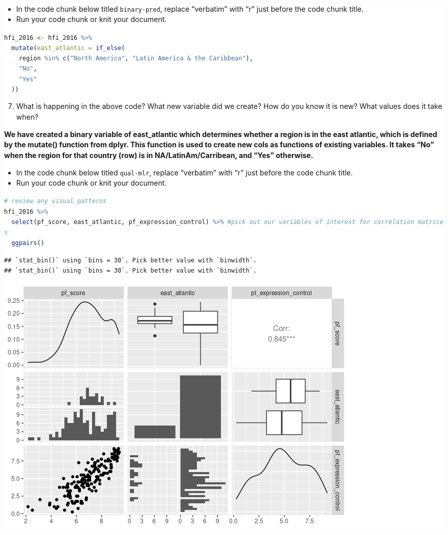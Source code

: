 - In the code chunk below titled `binary-pred`, replace “verbatim” with
  “r” just before the code chunk title.
- Run your code chunk or knit your document.

``` r
hfi_2016 <- hfi_2016 %>%
  mutate(east_atlantic = if_else(
    region %in% c("North America", "Latin America & the Caribbean"),
    "No",
    "Yes"
  ))
```

7.  What is happening in the above code? What new variable did we
    create? How do you know it is new? What values does it take when?

**We have created a binary variable of east_atlantic which determines
whether a region is in the east atlantic, which is defined by the
mutate() function from dplyr. This function is used to create new cols
as functions of existing variables. It takes “No” when the region for
that country (row) is in NA/LatinAm/Carribean, and “Yes” otherwise.**

- In the code chunk below titled `qual-mlr`, replace “verbatim” with “r”
  just before the code chunk title.
- Run your code chunk or knit your document.

``` r
# review any visual patterns
hfi_2016 %>% 
  select(pf_score, east_atlantic, pf_expression_control) %>% #pick out our variables of interest for correlation matrices
  ggpairs()
```

    ## `stat_bin()` using `bins = 30`. Pick better value with `binwidth`.
    ## `stat_bin()` using `bins = 30`. Pick better value with `binwidth`.

![](activity03_files/figure-gfm/qual-mlr-1.png)
